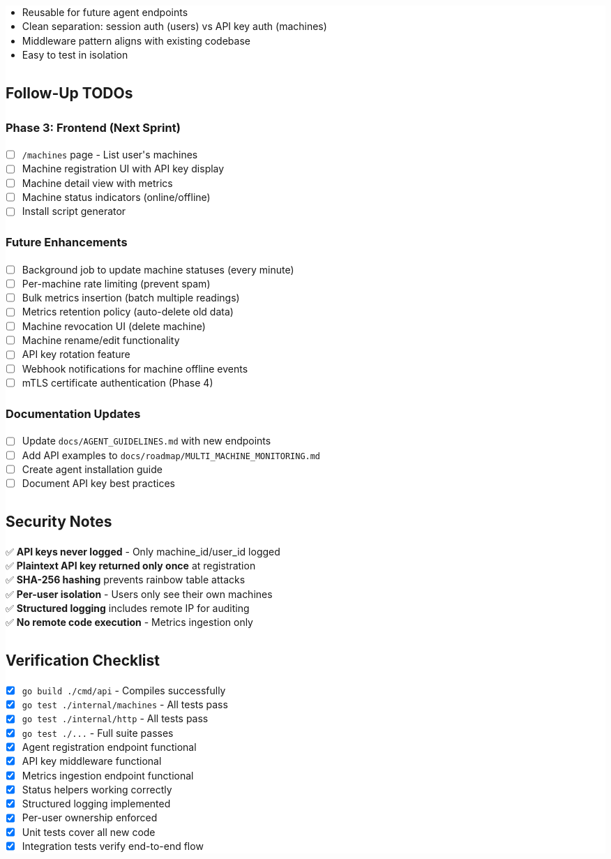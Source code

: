 - Reusable for future agent endpoints
- Clean separation: session auth (users) vs API key auth (machines)
- Middleware pattern aligns with existing codebase
- Easy to test in isolation

## Follow-Up TODOs

### Phase 3: Frontend (Next Sprint)

- [ ] `/machines` page - List user's machines
- [ ] Machine registration UI with API key display
- [ ] Machine detail view with metrics
- [ ] Machine status indicators (online/offline)
- [ ] Install script generator

### Future Enhancements

- [ ] Background job to update machine statuses (every minute)
- [ ] Per-machine rate limiting (prevent spam)
- [ ] Bulk metrics insertion (batch multiple readings)
- [ ] Metrics retention policy (auto-delete old data)
- [ ] Machine revocation UI (delete machine)
- [ ] Machine rename/edit functionality
- [ ] API key rotation feature
- [ ] Webhook notifications for machine offline events
- [ ] mTLS certificate authentication (Phase 4)

### Documentation Updates

- [ ] Update `docs/AGENT_GUIDELINES.md` with new endpoints
- [ ] Add API examples to `docs/roadmap/MULTI_MACHINE_MONITORING.md`
- [ ] Create agent installation guide
- [ ] Document API key best practices

## Security Notes

✅ **API keys never logged** - Only machine_id/user_id logged  
✅ **Plaintext API key returned only once** at registration  
✅ **SHA-256 hashing** prevents rainbow table attacks  
✅ **Per-user isolation** - Users only see their own machines  
✅ **Structured logging** includes remote IP for auditing  
✅ **No remote code execution** - Metrics ingestion only  

## Verification Checklist

- [x] `go build ./cmd/api` - Compiles successfully
- [x] `go test ./internal/machines` - All tests pass
- [x] `go test ./internal/http` - All tests pass
- [x] `go test ./...` - Full suite passes
- [x] Agent registration endpoint functional
- [x] API key middleware functional
- [x] Metrics ingestion endpoint functional
- [x] Status helpers working correctly
- [x] Structured logging implemented
- [x] Per-user ownership enforced
- [x] Unit tests cover all new code
- [x] Integration tests verify end-to-end flow

